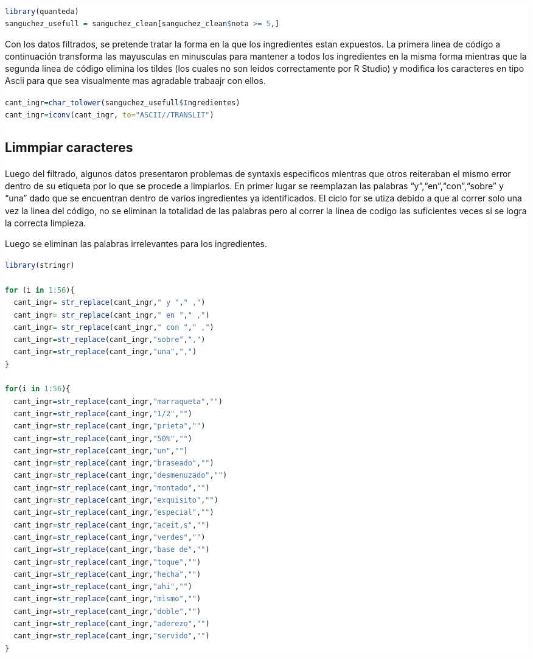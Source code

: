 ``` r
library(quanteda)
sanguchez_usefull = sanguchez_clean[sanguchez_clean$nota >= 5,]
```

Con los datos filtrados, se pretende tratar la forma en la que los
ingredientes estan expuestos. La primera linea de código a continuación
transforma las mayusculas en minusculas para mantener a todos los
ingredientes en la misma forma mientras que la segunda linea de código
elimina los tildes (los cuales no son leidos correctamente por R Studio)
y modifica los caracteres en tipo Ascii para que sea visualmente mas
agradable trabaajr con ellos.

``` r
cant_ingr=char_tolower(sanguchez_usefull$Ingredientes) 
cant_ingr=iconv(cant_ingr, to="ASCII//TRANSLIT")   
```

## Limmpiar caracteres

Luego del filtrado, algunos datos presentaron problemas de syntaxis
especificos mientras que otros reiteraban el mismo error dentro de su
etiqueta por lo que se procede a limpiarlos. En primer lugar se
reemplazan las palabras “y”,“en”,“con”,“sobre” y “una” dado que se
encuentran dentro de varios ingredientes ya identificados. El ciclo for
se utiza debido a que al correr solo una vez la linea del código, no se
eliminan la totalidad de las palabras pero al correr la linea de codigo
las suficientes veces si se logra la correcta limpieza.

Luego se eliminan las palabras irrelevantes para los ingredientes.

``` r
library(stringr)

for (i in 1:56){
  cant_ingr= str_replace(cant_ingr," y "," ,")
  cant_ingr= str_replace(cant_ingr," en "," ,")
  cant_ingr= str_replace(cant_ingr," con "," ,")
  cant_ingr=str_replace(cant_ingr,"sobre",",")
  cant_ingr=str_replace(cant_ingr,"una",",")
}

for(i in 1:56){
  cant_ingr=str_replace(cant_ingr,"marraqueta","")
  cant_ingr=str_replace(cant_ingr,"1/2","")
  cant_ingr=str_replace(cant_ingr,"prieta","")
  cant_ingr=str_replace(cant_ingr,"50%","")
  cant_ingr=str_replace(cant_ingr,"un","")
  cant_ingr=str_replace(cant_ingr,"braseado","")
  cant_ingr=str_replace(cant_ingr,"desmenuzado","")
  cant_ingr=str_replace(cant_ingr,"montado","")
  cant_ingr=str_replace(cant_ingr,"exquisito","")
  cant_ingr=str_replace(cant_ingr,"especial","")
  cant_ingr=str_replace(cant_ingr,"aceit,s","")
  cant_ingr=str_replace(cant_ingr,"verdes","")
  cant_ingr=str_replace(cant_ingr,"base de","")
  cant_ingr=str_replace(cant_ingr,"toque","")
  cant_ingr=str_replace(cant_ingr,"hecha","")
  cant_ingr=str_replace(cant_ingr,"ahi","")
  cant_ingr=str_replace(cant_ingr,"mismo","")
  cant_ingr=str_replace(cant_ingr,"doble","")
  cant_ingr=str_replace(cant_ingr,"aderezo","")
  cant_ingr=str_replace(cant_ingr,"servido","")
}
```
